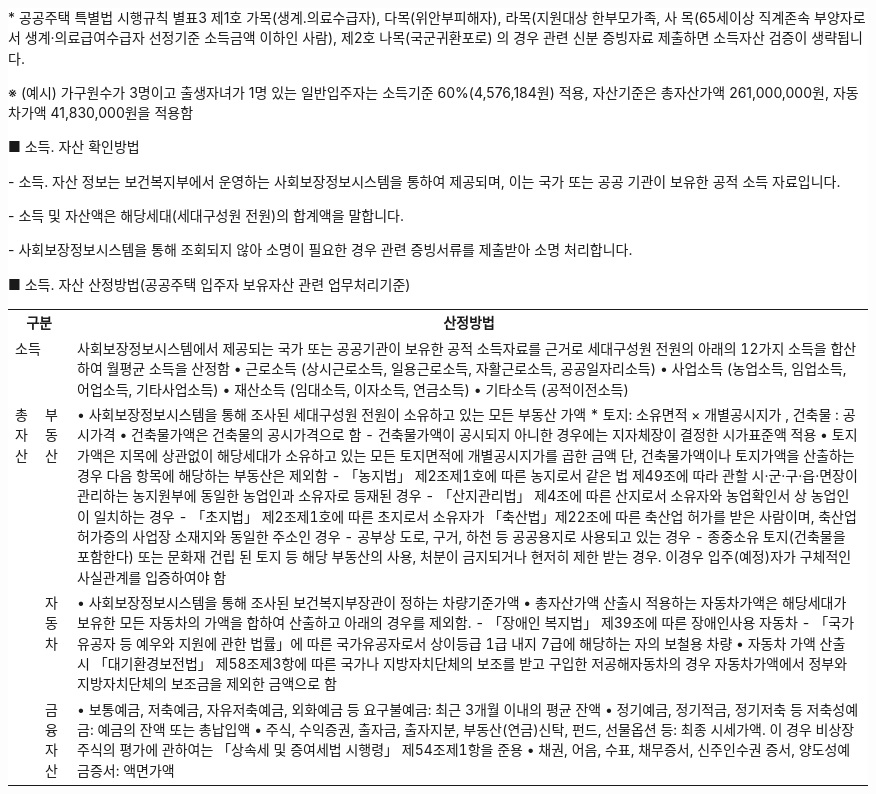 \* 공공주택 특별법 시행규칙 별표3 제1호 가목(생계.의료수급자), 다목(위안부피해자), 라목(지원대상 한부모가족, 사
목(65세이상 직계존속 부양자로서 생계·의료급여수급자 선정기준 소득금액 이하인 사람), 제2호 나목(국군귀환포로)
의 경우 관련 신분 증빙자료 제출하면 소득자산 검증이 생략됩니다.

※ (예시) 가구원수가 3명이고 출생자녀가 1명 있는 일반입주자는 소득기준 60%(4,576,184원) 적용, 자산기준은
총자산가액 261,000,000원, 자동차가액 41,830,000원을 적용함



■ 소득. 자산 확인방법

\- 소득. 자산 정보는 보건복지부에서 운영하는 사회보장정보시스템을 통하여 제공되며, 이는 국가 또는 공공
기관이 보유한 공적 소득 자료입니다.

\- 소득 및 자산액은 해당세대(세대구성원 전원)의 합계액을 말합니다.

\- 사회보장정보시스템을 통해 조회되지 않아 소명이 필요한 경우 관련 증빙서류를 제출받아 소명 처리합니다.

■ 소득. 자산 산정방법(공공주택 입주자 보유자산 관련 업무처리기준)

<table>
<tr>
<th colspan="2">구분</th>
<th>산정방법</th>
</tr>
<tr>
<td colspan="2">소득</td>
<td>사회보장정보시스템에서 제공되는 국가 또는 공공기관이 보유한 공적 소득자료를 근거로 세대구성원 전원의 아래의 12가지 소득을 합산하여 월평균 소득을 산정함 • 근로소득 (상시근로소득, 일용근로소득, 자활근로소득, 공공일자리소득) • 사업소득 (농업소득, 임업소득, 어업소득, 기타사업소득) • 재산소득 (임대소득, 이자소득, 연금소득) • 기타소득 (공적이전소득)</td>
</tr>
<tr>
<td rowspan="3">총자산</td>
<td>부동산</td>
<td>• 사회보장정보시스템을 통해 조사된 세대구성원 전원이 소유하고 있는 모든 부동산 가액 * 토지: 소유면적 × 개별공시지가 , 건축물 : 공시가격 • 건축물가액은 건축물의 공시가격으로 함 - 건축물가액이 공시되지 아니한 경우에는 지자체장이 결정한 시가표준액 적용 • 토지가액은 지목에 상관없이 해당세대가 소유하고 있는 모든 토지면적에 개별공시지가를 곱한 금액 단, 건축물가액이나 토지가액을 산출하는 경우 다음 항목에 해당하는 부동산은 제외함 - 「농지법」 제2조제1호에 따른 농지로서 같은 법 제49조에 따라 관할 시·군·구·읍·면장이 관리하는 농지원부에 동일한 농업인과 소유자로 등재된 경우 - 「산지관리법」 제4조에 따른 산지로서 소유자와 농업확인서 상 농업인이 일치하는 경우 - 「초지법」 제2조제1호에 따른 초지로서 소유자가 「축산법」제22조에 따른 축산업 허가를 받은 사람이며, 축산업 허가증의 사업장 소재지와 동일한 주소인 경우 - 공부상 도로, 구거, 하천 등 공공용지로 사용되고 있는 경우 - 종중소유 토지(건축물을 포함한다) 또는 문화재 건립 된 토지 등 해당 부동산의 사용, 처분이 금지되거나 현저히 제한 받는 경우. 이경우 입주(예정)자가 구체적인 사실관계를 입증하여야 함</td>
</tr>
<tr>
<td>자동차</td>
<td>• 사회보장정보시스템을 통해 조사된 보건복지부장관이 정하는 차량기준가액 • 총자산가액 산출시 적용하는 자동차가액은 해당세대가 보유한 모든 자동차의 가액을 합하여 산출하고 아래의 경우를 제외함. - 「장애인 복지법」 제39조에 따른 장애인사용 자동차 - 「국가유공자 등 예우와 지원에 관한 법률」에 따른 국가유공자로서 상이등급 1급 내지 7급에 해당하는 자의 보철용 차량 • 자동차 가액 산출 시 「대기환경보전법」 제58조제3항에 따른 국가나 지방자치단체의 보조를 받고 구입한 저공해자동차의 경우 자동차가액에서 정부와 지방자치단체의 보조금을 제외한 금액으로 함</td>
</tr>
<tr>
<td>금융 자산</td>
<td>• 보통예금, 저축예금, 자유저축예금, 외화예금 등 요구불예금: 최근 3개월 이내의 평균 잔액 • 정기예금, 정기적금, 정기저축 등 저축성예금: 예금의 잔액 또는 총납입액 • 주식, 수익증권, 출자금, 출자지분, 부동산(연금)신탁, 펀드, 선물옵션 등: 최종 시세가액. 이 경우 비상장주식의 평가에 관하여는 「상속세 및 증여세법 시행령」 제54조제1항을 준용 • 채권, 어음, 수표, 채무증서, 신주인수권 증서, 양도성예금증서: 액면가액</td>
</tr>
</table>
